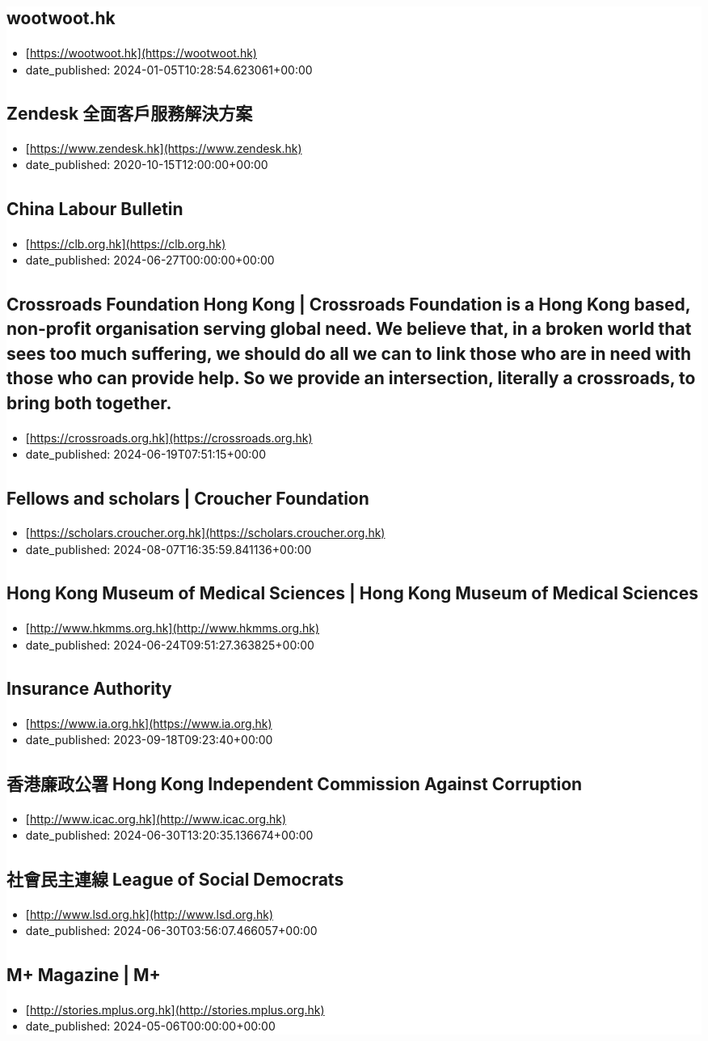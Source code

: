  ## wootwoot.hk
 - [https://wootwoot.hk](https://wootwoot.hk)
 - date_published: 2024-01-05T10:28:54.623061+00:00

 ## Zendesk 全面客戶服務解決方案
 - [https://www.zendesk.hk](https://www.zendesk.hk)
 - date_published: 2020-10-15T12:00:00+00:00

 ## China Labour Bulletin
 - [https://clb.org.hk](https://clb.org.hk)
 - date_published: 2024-06-27T00:00:00+00:00

 ## Crossroads Foundation Hong Kong | Crossroads Foundation is a Hong Kong based, non-profit organisation serving global need. We believe that, in a broken world that sees too much suffering, we should do all we can to link those who are in need with those who can provide help. So we provide an intersection, literally a crossroads, to bring both together.
 - [https://crossroads.org.hk](https://crossroads.org.hk)
 - date_published: 2024-06-19T07:51:15+00:00

 ## Fellows and scholars | Croucher Foundation
 - [https://scholars.croucher.org.hk](https://scholars.croucher.org.hk)
 - date_published: 2024-08-07T16:35:59.841136+00:00

 ## Hong Kong Museum of Medical Sciences | Hong Kong Museum of Medical Sciences
 - [http://www.hkmms.org.hk](http://www.hkmms.org.hk)
 - date_published: 2024-06-24T09:51:27.363825+00:00

 ## Insurance Authority
 - [https://www.ia.org.hk](https://www.ia.org.hk)
 - date_published: 2023-09-18T09:23:40+00:00

 ## 香港廉政公署 Hong Kong Independent Commission Against Corruption
 - [http://www.icac.org.hk](http://www.icac.org.hk)
 - date_published: 2024-06-30T13:20:35.136674+00:00

 ## 社會民主連線 League of Social Democrats
 - [http://www.lsd.org.hk](http://www.lsd.org.hk)
 - date_published: 2024-06-30T03:56:07.466057+00:00

 ## M+ Magazine | M+
 - [http://stories.mplus.org.hk](http://stories.mplus.org.hk)
 - date_published: 2024-05-06T00:00:00+00:00
